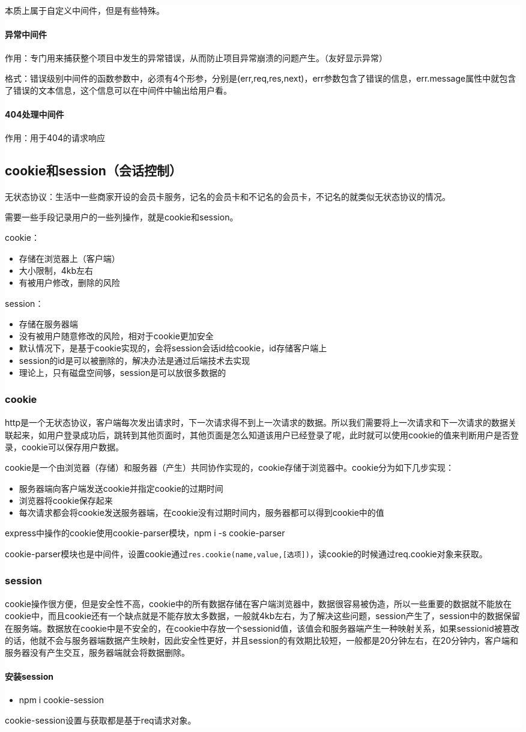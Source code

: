 本质上属于自定义中间件，但是有些特殊。

#### 异常中间件

作用：专门用来捕获整个项目中发生的异常错误，从而防止项目异常崩溃的问题产生。（友好显示异常）

格式：错误级别中间件的函数参数中，必须有4个形参，分别是(err,req,res,next)，err参数包含了错误的信息，err.message属性中就包含了错误的文本信息，这个信息可以在中间件中输出给用户看。

#### 404处理中间件

作用：用于404的请求响应

## cookie和session（会话控制）

无状态协议：生活中一些商家开设的会员卡服务，记名的会员卡和不记名的会员卡，不记名的就类似无状态协议的情况。

需要一些手段记录用户的一些列操作，就是cookie和session。

cookie：

- 存储在浏览器上（客户端）
- 大小限制，4kb左右
- 有被用户修改，删除的风险

session：

- 存储在服务器端
- 没有被用户随意修改的风险，相对于cookie更加安全
- 默认情况下，是基于cookie实现的，会将session会话id给cookie，id存储客户端上
- session的id是可以被删除的，解决办法是通过后端技术去实现
- 理论上，只有磁盘空间够，session是可以放很多数据的

### cookie

http是一个无状态协议，客户端每次发出请求时，下一次请求得不到上一次请求的数据。所以我们需要将上一次请求和下一次请求的数据关联起来，如用户登录成功后，跳转到其他页面时，其他页面是怎么知道该用户已经登录了呢，此时就可以使用cookie的值来判断用户是否登录，cookie可以保存用户数据。

cookie是一个由浏览器（存储）和服务器（产生）共同协作实现的，cookie存储于浏览器中。cookie分为如下几步实现：

- 服务器端向客户端发送cookie并指定cookie的过期时间
- 浏览器将cookie保存起来
- 每次请求都会将cookie发送服务器端，在cookie没有过期时间内，服务器都可以得到cookie中的值

express中操作的cookie使用cookie-parser模块，npm i -s cookie-parser

cookie-parser模块也是中间件，设置cookie通过`res.cookie(name,value,[选项])`，读cookie的时候通过req.cookie对象来获取。

### session

cookie操作很方便，但是安全性不高，cookie中的所有数据存储在客户端浏览器中，数据很容易被伪造，所以一些重要的数据就不能放在cookie中，而且cookie还有一个缺点就是不能存放太多数据，一般就4kb左右，为了解决这些问题，session产生了，session中的数据保留在服务端。数据放在cookie中是不安全的，在cookie中存放一个sessionid值，该值会和服务器端产生一种映射关系，如果sessionid被篡改的话，他就不会与服务器端数据产生映射，因此安全性更好，并且session的有效期比较短，一般都是20分钟左右，在20分钟内，客户端和服务器没有产生交互，服务器端就会将数据删除。

#### 安装session

- npm i cookie-session

cookie-session设置与获取都是基于req请求对象。
